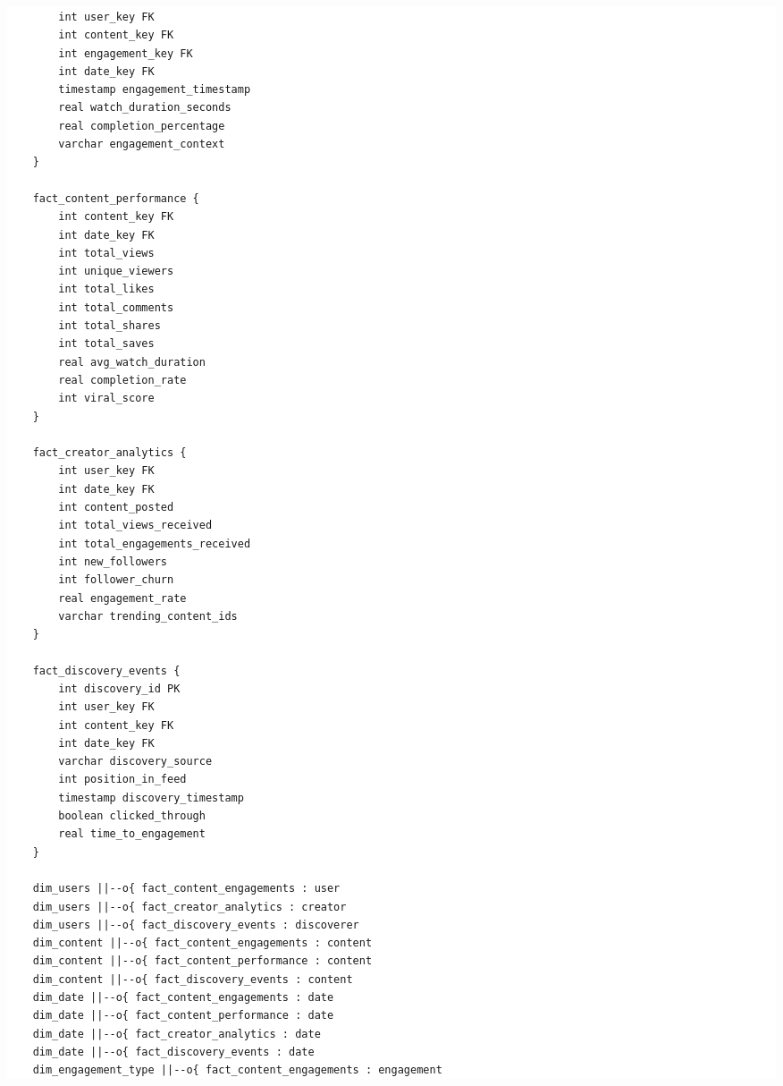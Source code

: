```mermaid
        int user_key FK
        int content_key FK
        int engagement_key FK
        int date_key FK
        timestamp engagement_timestamp
        real watch_duration_seconds
        real completion_percentage
        varchar engagement_context
    }
    
    fact_content_performance {
        int content_key FK
        int date_key FK
        int total_views
        int unique_viewers
        int total_likes
        int total_comments
        int total_shares
        int total_saves
        real avg_watch_duration
        real completion_rate
        int viral_score
    }
    
    fact_creator_analytics {
        int user_key FK
        int date_key FK
        int content_posted
        int total_views_received
        int total_engagements_received
        int new_followers
        int follower_churn
        real engagement_rate
        varchar trending_content_ids
    }
    
    fact_discovery_events {
        int discovery_id PK
        int user_key FK
        int content_key FK
        int date_key FK
        varchar discovery_source
        int position_in_feed
        timestamp discovery_timestamp
        boolean clicked_through
        real time_to_engagement
    }

    dim_users ||--o{ fact_content_engagements : user
    dim_users ||--o{ fact_creator_analytics : creator
    dim_users ||--o{ fact_discovery_events : discoverer
    dim_content ||--o{ fact_content_engagements : content
    dim_content ||--o{ fact_content_performance : content
    dim_content ||--o{ fact_discovery_events : content
    dim_date ||--o{ fact_content_engagements : date
    dim_date ||--o{ fact_content_performance : date
    dim_date ||--o{ fact_creator_analytics : date
    dim_date ||--o{ fact_discovery_events : date
    dim_engagement_type ||--o{ fact_content_engagements : engagement
```
